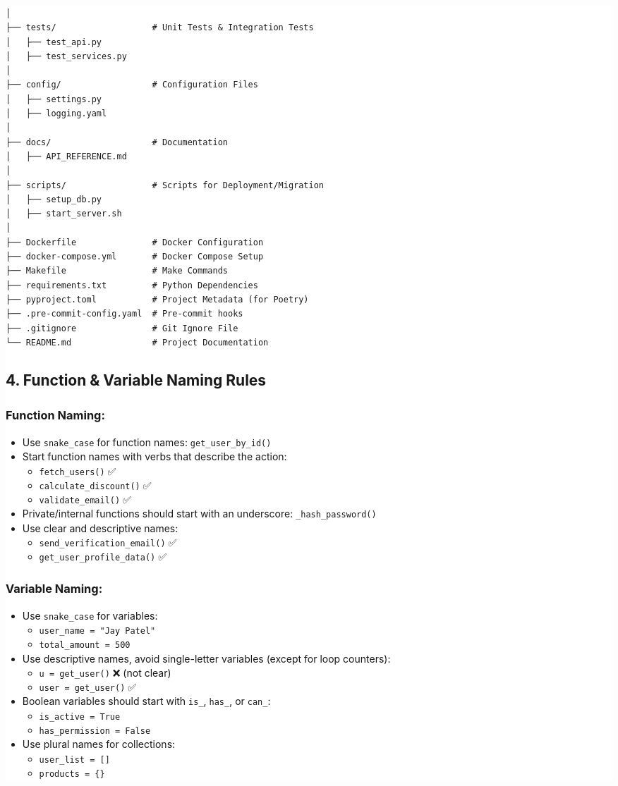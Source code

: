 ```
│
├── tests/                   # Unit Tests & Integration Tests
│   ├── test_api.py
│   ├── test_services.py
│
├── config/                  # Configuration Files
│   ├── settings.py
│   ├── logging.yaml
│
├── docs/                    # Documentation
│   ├── API_REFERENCE.md
│
├── scripts/                 # Scripts for Deployment/Migration
│   ├── setup_db.py
│   ├── start_server.sh
│
├── Dockerfile               # Docker Configuration
├── docker-compose.yml       # Docker Compose Setup
├── Makefile                 # Make Commands
├── requirements.txt         # Python Dependencies
├── pyproject.toml           # Project Metadata (for Poetry)
├── .pre-commit-config.yaml  # Pre-commit hooks
├── .gitignore               # Git Ignore File
└── README.md                # Project Documentation
```

## 4. Function & Variable Naming Rules

### Function Naming:

- Use `snake_case` for function names: `get_user_by_id()`
- Start function names with verbs that describe the action:
  - `fetch_users()` ✅
  - `calculate_discount()` ✅
  - `validate_email()` ✅
- Private/internal functions should start with an underscore: `_hash_password()`
- Use clear and descriptive names:
  - `send_verification_email()` ✅
  - `get_user_profile_data()` ✅

### Variable Naming:

- Use `snake_case` for variables:
  - `user_name = "Jay Patel"`
  - `total_amount = 500`
- Use descriptive names, avoid single-letter variables (except for loop counters):
  - `u = get_user()` ❌ (not clear)
  - `user = get_user()` ✅
- Boolean variables should start with `is_`, `has_`, or `can_`:
  - `is_active = True`
  - `has_permission = False`
- Use plural names for collections:
  - `user_list = []`
  - `products = {}`
